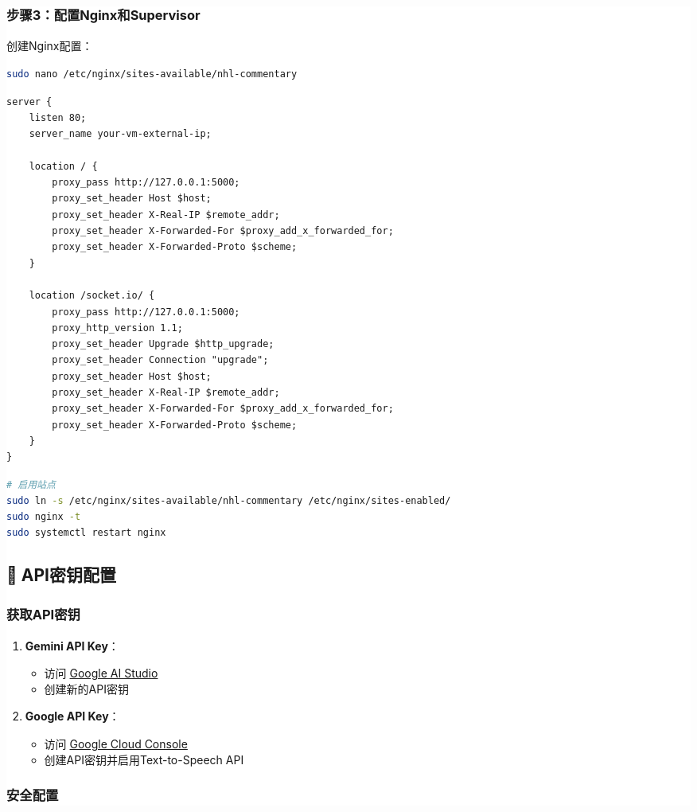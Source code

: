 ### 步骤3：配置Nginx和Supervisor

创建Nginx配置：
```bash
sudo nano /etc/nginx/sites-available/nhl-commentary
```

```nginx
server {
    listen 80;
    server_name your-vm-external-ip;

    location / {
        proxy_pass http://127.0.0.1:5000;
        proxy_set_header Host $host;
        proxy_set_header X-Real-IP $remote_addr;
        proxy_set_header X-Forwarded-For $proxy_add_x_forwarded_for;
        proxy_set_header X-Forwarded-Proto $scheme;
    }

    location /socket.io/ {
        proxy_pass http://127.0.0.1:5000;
        proxy_http_version 1.1;
        proxy_set_header Upgrade $http_upgrade;
        proxy_set_header Connection "upgrade";
        proxy_set_header Host $host;
        proxy_set_header X-Real-IP $remote_addr;
        proxy_set_header X-Forwarded-For $proxy_add_x_forwarded_for;
        proxy_set_header X-Forwarded-Proto $scheme;
    }
}
```

```bash
# 启用站点
sudo ln -s /etc/nginx/sites-available/nhl-commentary /etc/nginx/sites-enabled/
sudo nginx -t
sudo systemctl restart nginx
```

## 🔧 API密钥配置

### 获取API密钥

1. **Gemini API Key**：
   - 访问 [Google AI Studio](https://makersuite.google.com/app/apikey)
   - 创建新的API密钥

2. **Google API Key**：
   - 访问 [Google Cloud Console](https://console.cloud.google.com/apis/credentials)
   - 创建API密钥并启用Text-to-Speech API

### 安全配置
